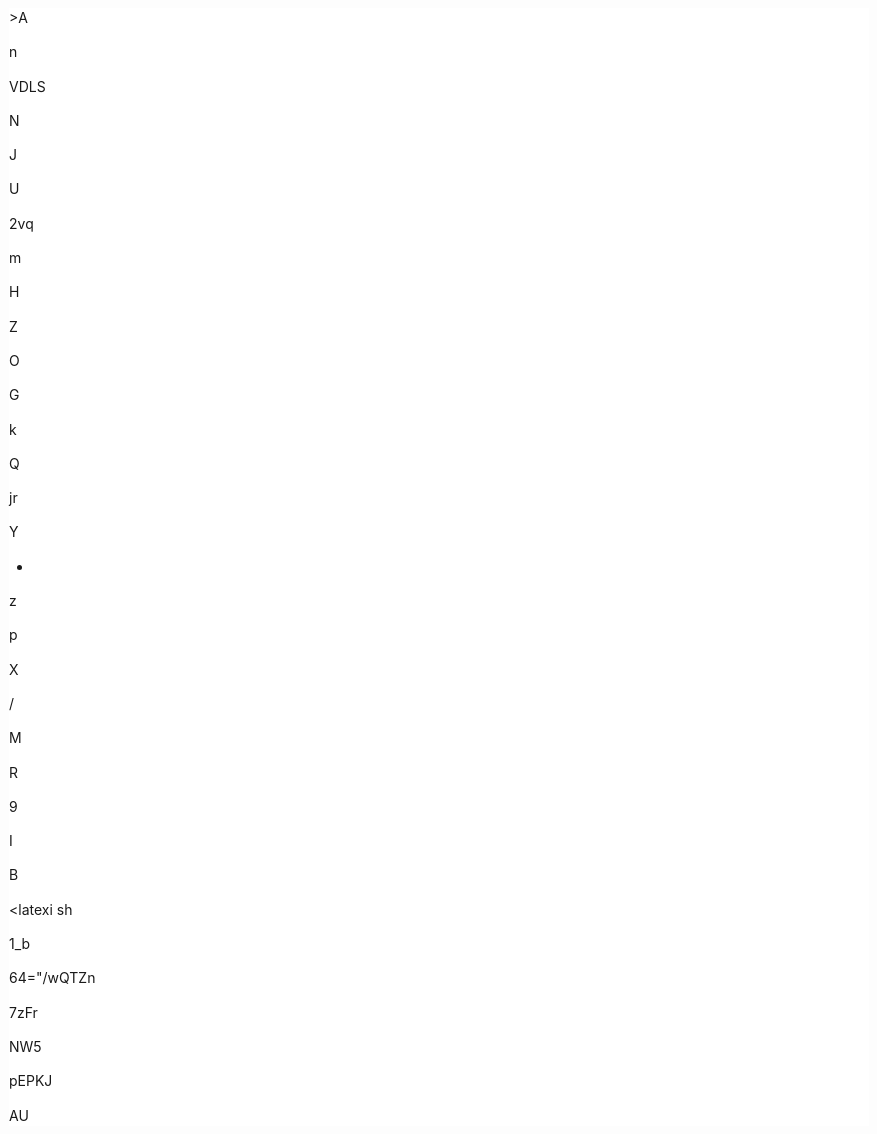 &gt;A

n

VDLS

N

J

U

2vq

m

H

Z

O

G

k

Q

jr

Y

+

z

p

X

/

M

R

9

I

B

&lt;latexi sh

1\_b

64="/wQTZn

7zFr

NW5

pEPKJ

AU
